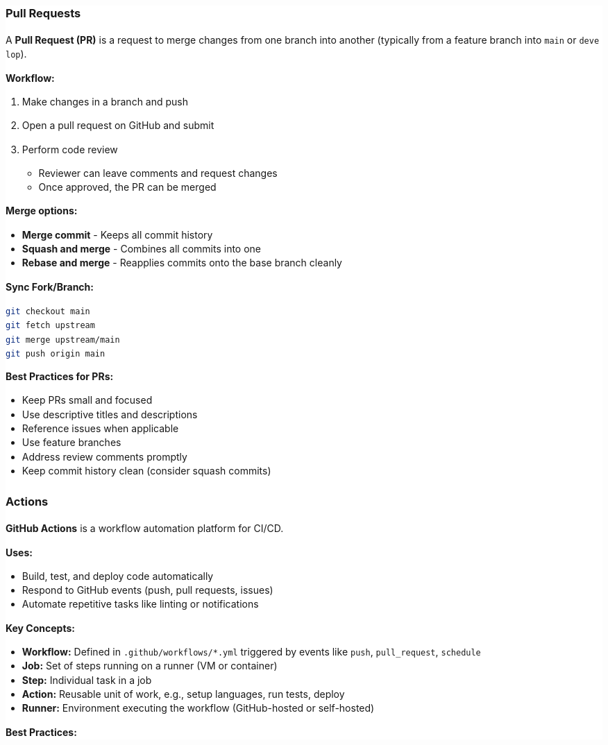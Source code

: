 ### Pull Requests

A **Pull Request (PR)** is a request to merge changes from one branch into another (typically from a feature branch into `main` or `develop`).

**Workflow:**

1. Make changes in a branch and push
2. Open a pull request on GitHub and submit
3. Perform code review

   * Reviewer can leave comments and request changes
   * Once approved, the PR can be merged

**Merge options:**

* **Merge commit** - Keeps all commit history
* **Squash and merge** - Combines all commits into one
* **Rebase and merge** - Reapplies commits onto the base branch cleanly

**Sync Fork/Branch:**

```bash
git checkout main
git fetch upstream
git merge upstream/main
git push origin main
```

**Best Practices for PRs:**

* Keep PRs small and focused
* Use descriptive titles and descriptions
* Reference issues when applicable
* Use feature branches
* Address review comments promptly
* Keep commit history clean (consider squash commits)

### Actions

**GitHub Actions** is a workflow automation platform for CI/CD.

**Uses:**

* Build, test, and deploy code automatically
* Respond to GitHub events (push, pull requests, issues)
* Automate repetitive tasks like linting or notifications

**Key Concepts:**

* **Workflow:** Defined in `.github/workflows/*.yml` triggered by events like `push`, `pull_request`, `schedule`
* **Job:** Set of steps running on a runner (VM or container)
* **Step:** Individual task in a job
* **Action:** Reusable unit of work, e.g., setup languages, run tests, deploy
* **Runner:** Environment executing the workflow (GitHub-hosted or self-hosted)

**Best Practices:**
